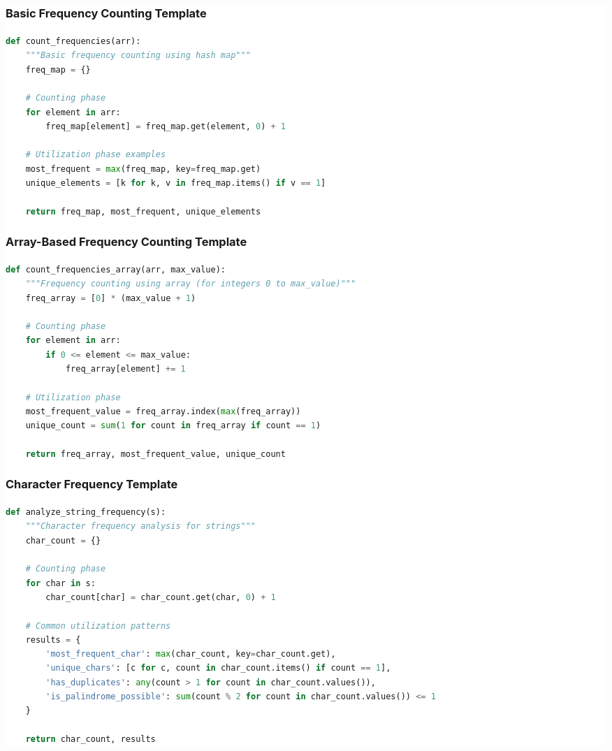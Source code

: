 ### Basic Frequency Counting Template
```python
def count_frequencies(arr):
    """Basic frequency counting using hash map"""
    freq_map = {}
    
    # Counting phase
    for element in arr:
        freq_map[element] = freq_map.get(element, 0) + 1
    
    # Utilization phase examples
    most_frequent = max(freq_map, key=freq_map.get)
    unique_elements = [k for k, v in freq_map.items() if v == 1]
    
    return freq_map, most_frequent, unique_elements
```

### Array-Based Frequency Counting Template
```python
def count_frequencies_array(arr, max_value):
    """Frequency counting using array (for integers 0 to max_value)"""
    freq_array = [0] * (max_value + 1)
    
    # Counting phase
    for element in arr:
        if 0 <= element <= max_value:
            freq_array[element] += 1
    
    # Utilization phase
    most_frequent_value = freq_array.index(max(freq_array))
    unique_count = sum(1 for count in freq_array if count == 1)
    
    return freq_array, most_frequent_value, unique_count
```

### Character Frequency Template
```python
def analyze_string_frequency(s):
    """Character frequency analysis for strings"""
    char_count = {}
    
    # Counting phase
    for char in s:
        char_count[char] = char_count.get(char, 0) + 1
    
    # Common utilization patterns
    results = {
        'most_frequent_char': max(char_count, key=char_count.get),
        'unique_chars': [c for c, count in char_count.items() if count == 1],
        'has_duplicates': any(count > 1 for count in char_count.values()),
        'is_palindrome_possible': sum(count % 2 for count in char_count.values()) <= 1
    }
    
    return char_count, results
```
